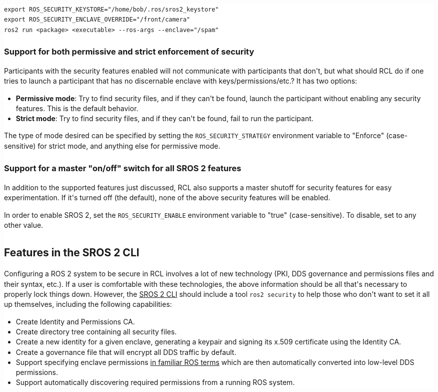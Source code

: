 ```shell
export ROS_SECURITY_KEYSTORE="/home/bob/.ros/sros2_keystore"
export ROS_SECURITY_ENCLAVE_OVERRIDE="/front/camera"
ros2 run <package> <executable> --ros-args --enclave="/spam"
```

### Support for both permissive and strict enforcement of security

Participants with the security features enabled will not communicate with participants that don't, but what should RCL do if one tries to launch a participant that has no discernable enclave with keys/permissions/etc.? It has two options:

- **Permissive mode**: Try to find security files, and if they can't be found, launch the participant without enabling any security features.
  This is the default behavior.
- **Strict mode**: Try to find security files, and if they can't be found, fail to run the participant.

The type of mode desired can be specified by setting the `ROS_SECURITY_STRATEGY` environment variable to "Enforce" (case-sensitive) for strict mode, and anything else for permissive mode.

### Support for a master "on/off" switch for all SROS 2 features

In addition to the supported features just discussed, RCL also supports a master shutoff for security features for easy experimentation.
If it's turned off (the default), none of the above security features will be enabled.

In order to enable SROS 2, set the `ROS_SECURITY_ENABLE` environment variable to "true" (case-sensitive).
To disable, set to any other value.

## Features in the SROS 2 CLI

Configuring a ROS 2 system to be secure in RCL involves a lot of new technology (PKI, DDS governance and permissions files and their syntax, etc.).
If a user is comfortable with these technologies, the above information should be all that's necessary to properly lock things down.
However, the [SROS 2 CLI](https://github.com/ros2/sros2) should include a tool `ros2 security` to help those who don't want to set it all up themselves, including the following capabilities:

- Create Identity and Permissions CA.
- Create directory tree containing all security files.
- Create a new identity for a given enclave, generating a keypair and signing its x.509 certificate using the Identity CA.
- Create a governance file that will encrypt all DDS traffic by default.
- Support specifying enclave permissions [in familiar ROS terms](/articles/ros2_access_control_policies.html) which are then automatically converted into low-level DDS permissions.
- Support automatically discovering required permissions from a running ROS system.

[dds_security]: https://www.omg.org/spec/DDS-SECURITY/1.1/PDF
[dds]: https://www.omg.org/spec/DDS/1.4/PDF

